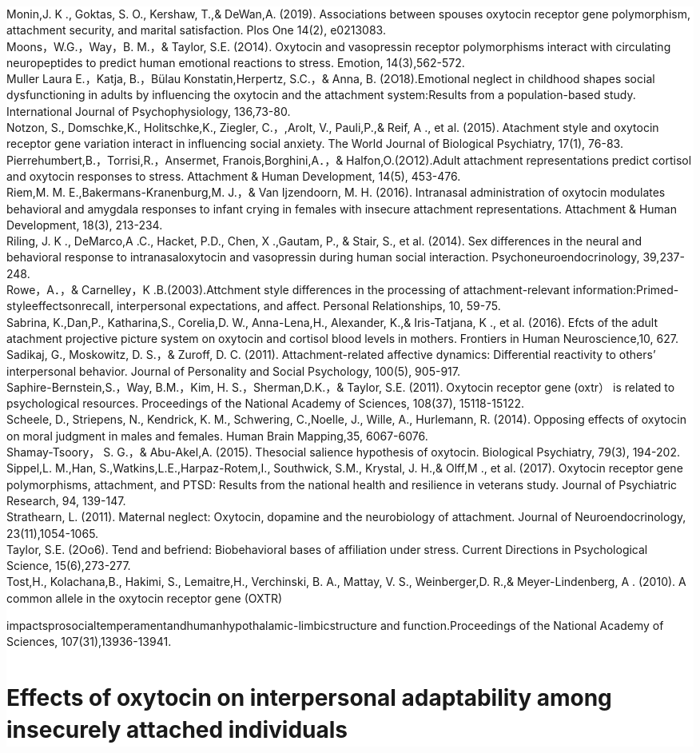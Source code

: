 Monin,J. K ., Goktas, S. O., Kershaw, T.,& DeWan,A. (2019). Associations between spouses oxytocin receptor gene polymorphism, attachment security, and marital satisfaction. Plos One 14(2), e0213083.   
Moons，W.G.，Way，B. M.，& Taylor, S.E. (2O14). Oxytocin and vasopressin receptor polymorphisms interact with circulating neuropeptides to predict human emotional reactions to stress. Emotion, 14(3),562-572.   
Muller Laura E.，Katja, B.，Bülau Konstatin,Herpertz, S.C.，& Anna, B. (2O18).Emotional neglect in childhood shapes social dysfunctioning in adults by influencing the oxytocin and the attachment system:Results from a population-based study. International Journal of Psychophysiology, 136,73-80.   
Notzon, S., Domschke,K., Holitschke,K., Ziegler, C.，,Arolt, V., Pauli,P.,& Reif, A ., et al. (2015). Atachment style and oxytocin receptor gene variation interact in influencing social anxiety. The World Journal of Biological Psychiatry, 17(1), 76-83.   
Pierrehumbert,B.，Torrisi,R.，Ansermet, Franois,Borghini,A．，& Halfon,O.(2O12).Adult attachment representations predict cortisol and oxytocin responses to stress. Attachment & Human Development, 14(5), 453-476.   
Riem,M. M. E.,Bakermans-Kranenburg,M. J.，& Van Ijzendoorn, M. H. (2016). Intranasal administration of oxytocin modulates behavioral and amygdala responses to infant crying in females with insecure attachment representations. Attachment & Human Development, 18(3), 213-234.   
Riling, J. K ., DeMarco,A .C., Hacket, P.D., Chen, X .,Gautam, P., & Stair, S., et al. (2014). Sex differences in the neural and behavioral response to intranasaloxytocin and vasopressin during human social interaction. Psychoneuroendocrinology, 39,237-248.   
Rowe，A．，& Carnelley，K .B.(2003).Attchment style differences in the processing of attachment-relevant information:Primed-styleeffectsonrecall, interpersonal expectations, and affect. Personal Relationships, 10, 59-75.   
Sabrina, K.,Dan,P., Katharina,S., Corelia,D. W., Anna-Lena,H., Alexander, K.,& Iris-Tatjana, K ., et al. (2016). Efcts of the adult atachment projective picture system on oxytocin and cortisol blood levels in mothers. Frontiers in Human Neuroscience,10, 627.   
Sadikaj, G., Moskowitz, D. S.，& Zuroff, D. C. (2011). Attachment-related affective dynamics: Differential reactivity to others’ interpersonal behavior. Journal of Personality and Social Psychology, 100(5), 905-917.   
Saphire-Bernstein,S.，Way, B.M.，Kim, H. S.，Sherman,D.K.，& Taylor, S.E. (2011). Oxytocin receptor gene (oxtr） is related to psychological resources. Proceedings of the National Academy of Sciences, 108(37), 15118-15122.   
Scheele, D., Striepens, N., Kendrick, K. M., Schwering, C.,Noelle, J., Wille, A., Hurlemann, R. (2014). Opposing effects of oxytocin on moral judgment in males and females. Human Brain Mapping,35, 6067-6076.   
Shamay-Tsoory， S. G.，& Abu-Akel,A. (2015). Thesocial salience hypothesis of oxytocin. Biological Psychiatry, 79(3), 194-202.   
Sippel,L. M.,Han, S.,Watkins,L.E.,Harpaz-Rotem,I., Southwick, S.M., Krystal, J. H.,& Olff,M ., et al. (2017). Oxytocin receptor gene polymorphisms, attachment, and PTSD: Results from the national health and resilience in veterans study. Journal of Psychiatric Research, 94, 139-147.   
Strathearn, L. (2011). Maternal neglect: Oxytocin, dopamine and the neurobiology of attachment. Journal of Neuroendocrinology, 23(11),1054-1065.   
Taylor, S.E. (2Oo6). Tend and befriend: Biobehavioral bases of affiliation under stress. Current Directions in Psychological Science, 15(6),273-277.   
Tost,H., Kolachana,B., Hakimi, S., Lemaitre,H., Verchinski, B. A., Mattay, V. S., Weinberger,D. R.,& Meyer-Lindenberg, A . (2010). A common allele in the oxytocin receptor gene (OXTR)

impactsprosocialtemperamentandhumanhypothalamic-limbicstructure and function.Proceedings of the National Academy of Sciences, 107(31),13936-13941.

# Effects of oxytocin on interpersonal adaptability among insecurely attached individuals

